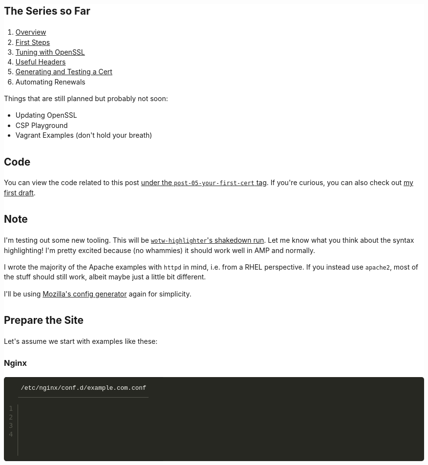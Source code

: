 ## The Series so Far

1. [Overview](https://blog.wizardsoftheweb.pro/lets-encrypt-from-start-to-finish-overview)
2. <a href="https://blog.wizardsoftheweb.pro/lets-encrypt-from-start-to-finish-first-steps" target="_blank">First Steps</a>
3. <a href="https://blog.wizardsoftheweb.pro/lets-encrypt-from-start-to-finish-openssl-tuning" target="_blank">Tuning with OpenSSL</a>
4. <a href="https://blog.wizardsoftheweb.pro/lets-encrypt-from-start-to-finish-useful-headers" target="_blank">Useful Headers</a>
5. <a href="https://blog.wizardsoftheweb.pro/lets-encrypt-from-start-to-finish-your-first-cert" target="_blank">Generating and Testing a Cert</a>
6. Automating Renewals

Things that are still planned but probably not soon:
* Updating OpenSSL
* CSP Playground
* Vagrant Examples (don't hold your breath)

## Code

You can view the code related to this post [under the `post-05-your-first-cert` tag](//github.com/wizardsoftheweb/lets-encrypt-from-start-to-finish/tree/post-05-your-first-cert). If you're curious, you can also check out [my first draft](https://github.com/wizardsoftheweb/lets-encrypt-from-start-to-finish/blob/b425b6e601c9991c4918f569310e634ed5855afc/original-post.md).

## Note

I'm testing out some new tooling. This will be [`wotw-highlighter`'s shakedown run](https://github.com/wizardsoftheweb/wotw-highlighter). Let me know what you think about the syntax highlighting! I'm pretty excited because (no whammies) it should work well in AMP and normally.

I wrote the majority of the Apache examples with `httpd` in mind, i.e. from a RHEL perspective. If you instead use `apache2`, most of the stuff should still work, albeit maybe just a little bit different.

I'll be using [Mozilla's config generator](https://mozilla.github.io/server-side-tls/ssl-config-generator/) again for simplicity.

## Prepare the Site

Let's assume we start with examples like these:

### Nginx

<table class="highlighttable" style='border-radius:5px; display:block; font-family:Consolas, "Courier New", monospace; min-width:300px; overflow:auto; width:100%; background:#272822; color:#f8f8f2' width="100%">
<tr class="code-header" style="height:40px; padding:5px 0 0" height="40">
<td style="border:none; background-image:none; background-position:center; background-repeat:no-repeat"></td>
<td class="code-header" style="border:none; background-image:none; background-position:center; background-repeat:no-repeat; height:40px; padding:5px 0 0" height="40"><div class="code-tab active" style="color:#f8f8f2; display:inline-block; font-size:0.9em; height:35px; line-height:35px; margin:0 30px 0 0; padding:0 5px; border-bottom:1px solid #57584f" height="35">/etc/nginx/conf.d/example.com.conf</div></td>
</tr>
<tr>
<td class="linenos" style="border:none; background-image:none; background-position:center; background-repeat:no-repeat; padding:10px 0"><div class="linenodiv"><pre style="background:#272822; color:#57584f; border:none; font-size:1em; line-height:125%; padding:0 10px; margin-bottom:0; margin-top:0; padding-bottom:0; padding-top:0; border-radius:0; border-right:1px solid #57584f">1
2
3
4
